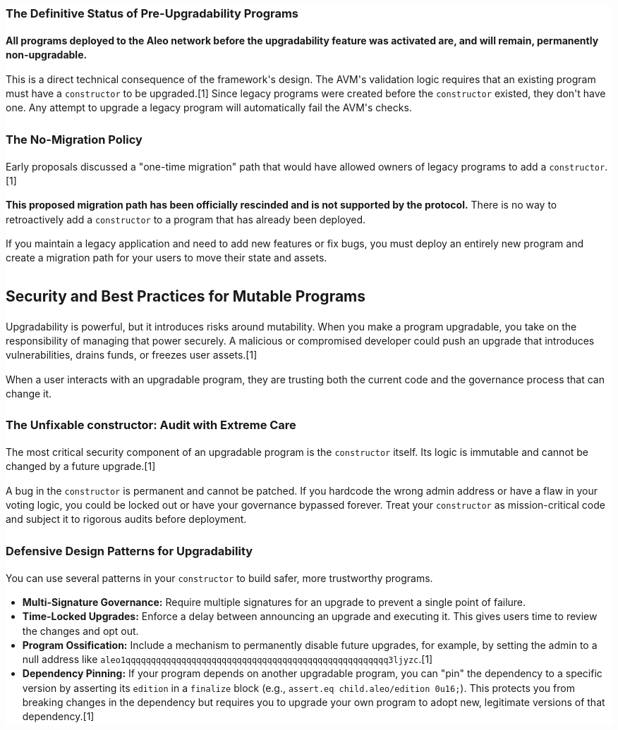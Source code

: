 ### The Definitive Status of Pre-Upgradability Programs

**All programs deployed to the Aleo network before the upgradability feature was activated are, and will remain, permanently non-upgradable.**

This is a direct technical consequence of the framework's design. The AVM's validation logic requires that an existing program must have a `constructor` to be upgraded.[1] Since legacy programs were created before the `constructor` existed, they don't have one. Any attempt to upgrade a legacy program will automatically fail the AVM's checks.

### The No-Migration Policy

Early proposals discussed a "one-time migration" path that would have allowed owners of legacy programs to add a `constructor`.[1]

**This proposed migration path has been officially rescinded and is not supported by the protocol.** There is no way to retroactively add a `constructor` to a program that has already been deployed.

If you maintain a legacy application and need to add new features or fix bugs, you must deploy an entirely new program and create a migration path for your users to move their state and assets.

## Security and Best Practices for Mutable Programs

Upgradability is powerful, but it introduces risks around mutability. When you make a program upgradable, you take on the responsibility of managing that power securely. A malicious or compromised developer could push an upgrade that introduces vulnerabilities, drains funds, or freezes user assets.[1]

When a user interacts with an upgradable program, they are trusting both the current code and the governance process that can change it.

### The Unfixable constructor: Audit with Extreme Care

The most critical security component of an upgradable program is the `constructor` itself. Its logic is immutable and cannot be changed by a future upgrade.[1]

A bug in the `constructor` is permanent and cannot be patched. If you hardcode the wrong admin address or have a flaw in your voting logic, you could be locked out or have your governance bypassed forever. Treat your `constructor` as mission-critical code and subject it to rigorous audits before deployment.

### Defensive Design Patterns for Upgradability

You can use several patterns in your `constructor` to build safer, more trustworthy programs.

*   **Multi-Signature Governance:** Require multiple signatures for an upgrade to prevent a single point of failure.
*   **Time-Locked Upgrades:** Enforce a delay between announcing an upgrade and executing it. This gives users time to review the changes and opt out.
*   **Program Ossification:** Include a mechanism to permanently disable future upgrades, for example, by setting the admin to a null address like `aleo1qqqqqqqqqqqqqqqqqqqqqqqqqqqqqqqqqqqqqqqqqqqqqqqqqqqq3ljyzc`.[1]
*   **Dependency Pinning:** If your program depends on another upgradable program, you can "pin" the dependency to a specific version by asserting its `edition` in a `finalize` block (e.g., `assert.eq child.aleo/edition 0u16;`). This protects you from breaking changes in the dependency but requires you to upgrade your own program to adopt new, legitimate versions of that dependency.[1]
